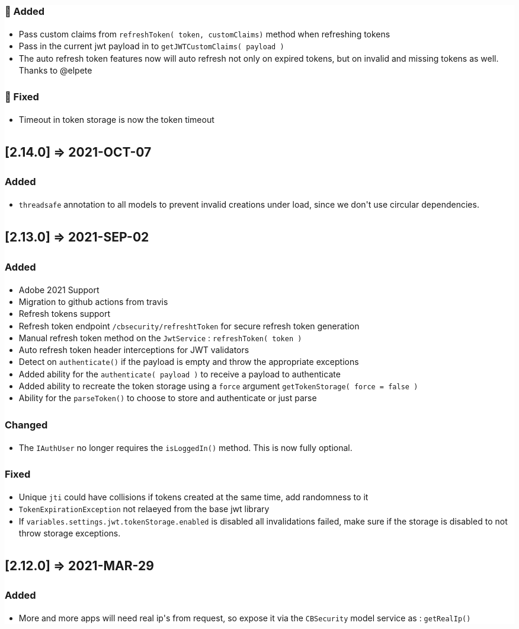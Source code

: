 ### :rocket: Added

- Pass custom claims from `refreshToken( token, customClaims)` method when refreshing tokens
- Pass in the current jwt payload in to `getJWTCustomClaims( payload )`
- The auto refresh token features now will auto refresh not only on expired tokens, but on invalid and missing tokens as well. Thanks to @elpete

### :bug: Fixed

- Timeout in token storage is now the token timeout

## [2.14.0] => 2021-OCT-07

### Added

- `threadsafe` annotation to all models to prevent invalid creations under load, since we don't use circular dependencies.

## [2.13.0] => 2021-SEP-02

### Added

- Adobe 2021 Support
- Migration to github actions from travis
- Refresh tokens support
- Refresh token endpoint `/cbsecurity/refreshtToken` for secure refresh token generation
- Manual refresh token method on the `JwtService` : `refreshToken( token )`
- Auto refresh token header interceptions for JWT validators
- Detect on `authenticate()` if the payload is empty and throw the appropriate exceptions
- Added ability for the `authenticate( payload )` to receive a payload to authenticate
- Added ability to recreate the token storage using a `force` argument `getTokenStorage( force = false )`
- Ability for the `parseToken()` to choose to store and authenticate or just parse

### Changed

- The `IAuthUser` no longer requires the `isLoggedIn()` method. This is now fully optional.

### Fixed

- Unique `jti` could have collisions if tokens created at the same time, add randomness to it
- `TokenExpirationException` not relaeyed from the base jwt library
- If `variables.settings.jwt.tokenStorage.enabled` is disabled all invalidations failed, make sure if the storage is disabled to not throw storage exceptions.

## [2.12.0] => 2021-MAR-29

### Added

- More and more apps will need real ip's from request, so expose it via the `CBSecurity` model service as : `getRealIp()`

